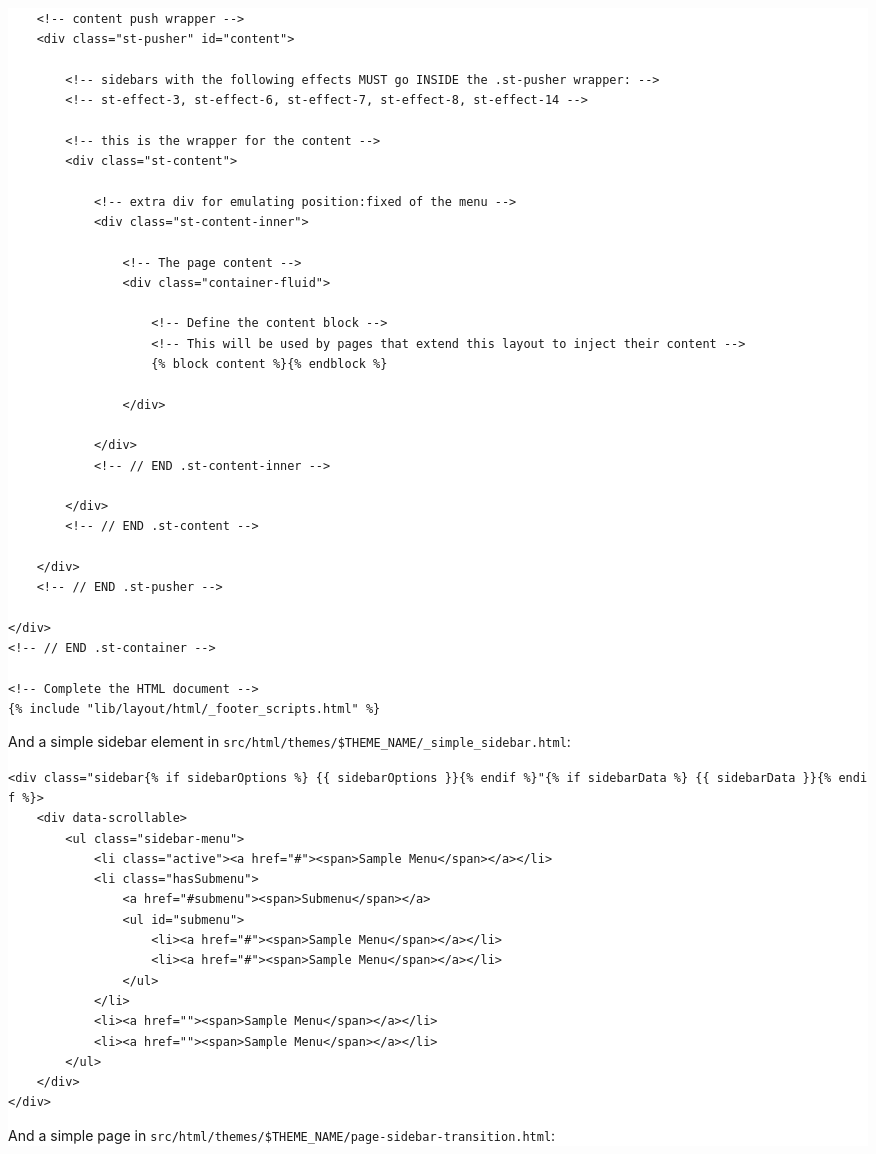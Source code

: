 		<!-- content push wrapper -->
		<div class="st-pusher" id="content">
    
			<!-- sidebars with the following effects MUST go INSIDE the .st-pusher wrapper: -->
      		<!-- st-effect-3, st-effect-6, st-effect-7, st-effect-8, st-effect-14 -->
      		
      		<!-- this is the wrapper for the content -->
			<div class="st-content">

				<!-- extra div for emulating position:fixed of the menu -->
				<div class="st-content-inner">
				
					<!-- The page content -->
					<div class="container-fluid">
	        
						<!-- Define the content block -->
						<!-- This will be used by pages that extend this layout to inject their content -->
						{% block content %}{% endblock %}

					</div>
				
				</div>
				<!-- // END .st-content-inner -->

			</div>
			<!-- // END .st-content -->

		</div>
		<!-- // END .st-pusher -->
	
	</div>
	<!-- // END .st-container -->
	
	<!-- Complete the HTML document -->
	{% include "lib/layout/html/_footer_scripts.html" %}
	
And a simple sidebar element in `src/html/themes/$THEME_NAME/_simple_sidebar.html`:

	<div class="sidebar{% if sidebarOptions %} {{ sidebarOptions }}{% endif %}"{% if sidebarData %} {{ sidebarData }}{% endif %}>
		<div data-scrollable>
			<ul class="sidebar-menu">
				<li class="active"><a href="#"><span>Sample Menu</span></a></li>
				<li class="hasSubmenu">
             		<a href="#submenu"><span>Submenu</span></a>
                	<ul id="submenu">
                		<li><a href="#"><span>Sample Menu</span></a></li>
                		<li><a href="#"><span>Sample Menu</span></a></li>
					</ul>
				</li>
				<li><a href=""><span>Sample Menu</span></a></li>
				<li><a href=""><span>Sample Menu</span></a></li>
			</ul>
		</div>
	</div>
	
And a simple page in `src/html/themes/$THEME_NAME/page-sidebar-transition.html`:
